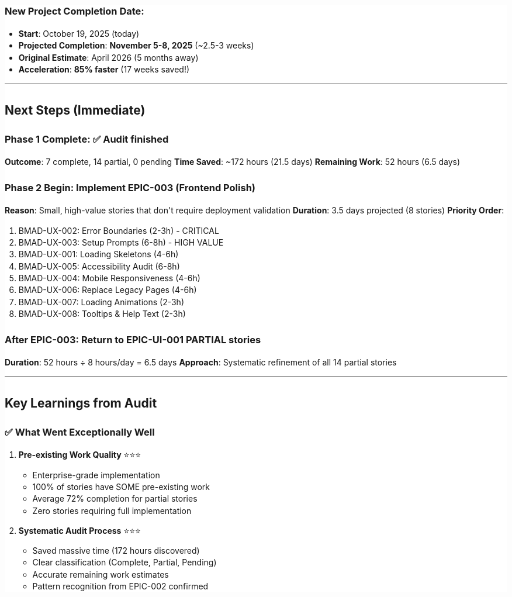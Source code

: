 ### **New Project Completion Date**:
- **Start**: October 19, 2025 (today)
- **Projected Completion**: **November 5-8, 2025** (~2.5-3 weeks)
- **Original Estimate**: April 2026 (5 months away)
- **Acceleration**: **85% faster** (17 weeks saved!)

---

## Next Steps (Immediate)

### **Phase 1 Complete**: ✅ Audit finished
**Outcome**: 7 complete, 14 partial, 0 pending
**Time Saved**: ~172 hours (21.5 days)
**Remaining Work**: 52 hours (6.5 days)

### **Phase 2 Begin**: Implement EPIC-003 (Frontend Polish)
**Reason**: Small, high-value stories that don't require deployment validation
**Duration**: 3.5 days projected (8 stories)
**Priority Order**:
1. BMAD-UX-002: Error Boundaries (2-3h) - CRITICAL
2. BMAD-UX-003: Setup Prompts (6-8h) - HIGH VALUE
3. BMAD-UX-001: Loading Skeletons (4-6h)
4. BMAD-UX-005: Accessibility Audit (6-8h)
5. BMAD-UX-004: Mobile Responsiveness (4-6h)
6. BMAD-UX-006: Replace Legacy Pages (4-6h)
7. BMAD-UX-007: Loading Animations (2-3h)
8. BMAD-UX-008: Tooltips & Help Text (2-3h)

### **After EPIC-003**: Return to EPIC-UI-001 PARTIAL stories
**Duration**: 52 hours ÷ 8 hours/day = 6.5 days
**Approach**: Systematic refinement of all 14 partial stories

---

## Key Learnings from Audit

### ✅ **What Went Exceptionally Well**

1. **Pre-existing Work Quality** ⭐⭐⭐
   - Enterprise-grade implementation
   - 100% of stories have SOME pre-existing work
   - Average 72% completion for partial stories
   - Zero stories requiring full implementation

2. **Systematic Audit Process** ⭐⭐⭐
   - Saved massive time (172 hours discovered)
   - Clear classification (Complete, Partial, Pending)
   - Accurate remaining work estimates
   - Pattern recognition from EPIC-002 confirmed
